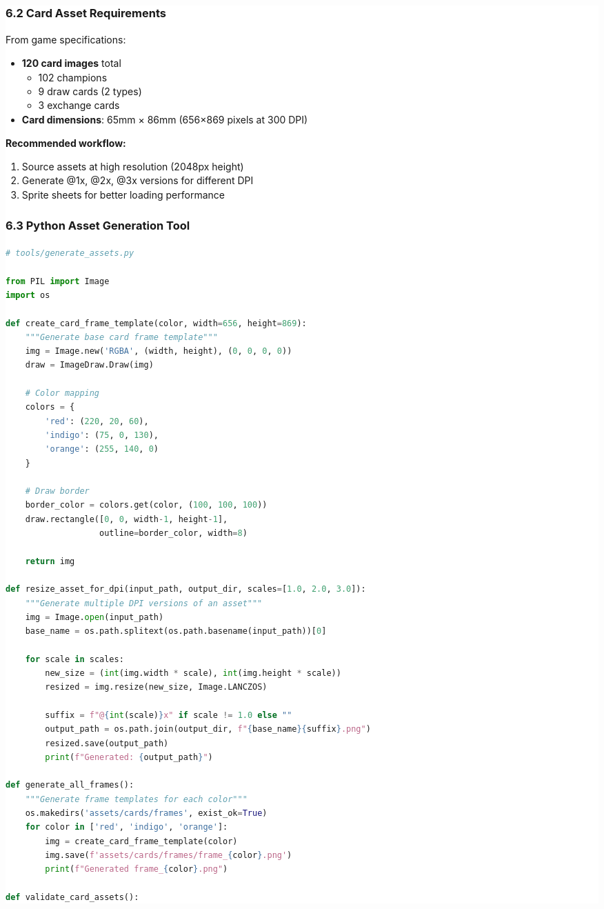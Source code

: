 ### 6.2 Card Asset Requirements

From game specifications:
- **120 card images** total
  - 102 champions
  - 9 draw cards (2 types)
  - 3 exchange cards
- **Card dimensions**: 65mm × 86mm (656×869 pixels at 300 DPI)

**Recommended workflow:**
1. Source assets at high resolution (2048px height)
2. Generate @1x, @2x, @3x versions for different DPI
3. Sprite sheets for better loading performance

### 6.3 Python Asset Generation Tool

```python
# tools/generate_assets.py

from PIL import Image
import os

def create_card_frame_template(color, width=656, height=869):
    """Generate base card frame template"""
    img = Image.new('RGBA', (width, height), (0, 0, 0, 0))
    draw = ImageDraw.Draw(img)
    
    # Color mapping
    colors = {
        'red': (220, 20, 60),
        'indigo': (75, 0, 130),
        'orange': (255, 140, 0)
    }
    
    # Draw border
    border_color = colors.get(color, (100, 100, 100))
    draw.rectangle([0, 0, width-1, height-1], 
                   outline=border_color, width=8)
    
    return img

def resize_asset_for_dpi(input_path, output_dir, scales=[1.0, 2.0, 3.0]):
    """Generate multiple DPI versions of an asset"""
    img = Image.open(input_path)
    base_name = os.path.splitext(os.path.basename(input_path))[0]
    
    for scale in scales:
        new_size = (int(img.width * scale), int(img.height * scale))
        resized = img.resize(new_size, Image.LANCZOS)
        
        suffix = f"@{int(scale)}x" if scale != 1.0 else ""
        output_path = os.path.join(output_dir, f"{base_name}{suffix}.png")
        resized.save(output_path)
        print(f"Generated: {output_path}")

def generate_all_frames():
    """Generate frame templates for each color"""
    os.makedirs('assets/cards/frames', exist_ok=True)
    for color in ['red', 'indigo', 'orange']:
        img = create_card_frame_template(color)
        img.save(f'assets/cards/frames/frame_{color}.png')
        print(f"Generated frame_{color}.png")

def validate_card_assets():
```